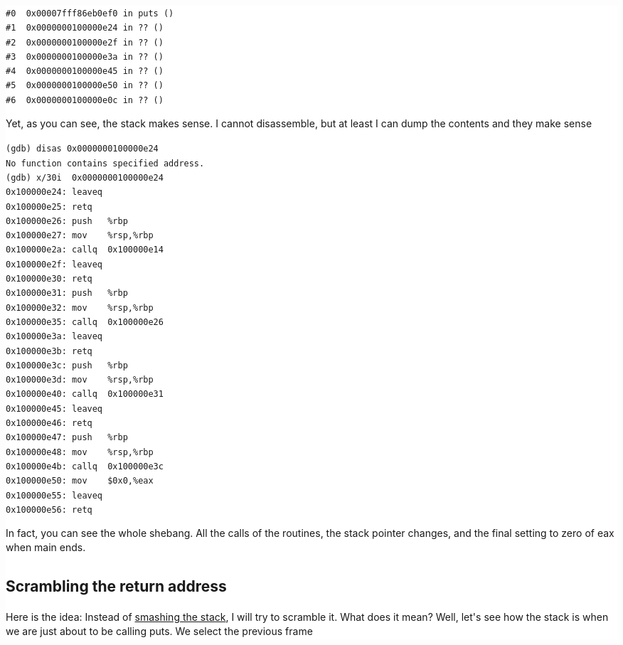 ``` {.text}
#0  0x00007fff86eb0ef0 in puts ()
#1  0x0000000100000e24 in ?? ()
#2  0x0000000100000e2f in ?? ()
#3  0x0000000100000e3a in ?? ()
#4  0x0000000100000e45 in ?? ()
#5  0x0000000100000e50 in ?? ()
#6  0x0000000100000e0c in ?? ()
```

Yet, as you can see, the stack makes sense. I cannot disassemble, but at
least I can dump the contents and they make sense

``` {.text}
(gdb) disas 0x0000000100000e24
No function contains specified address.
(gdb) x/30i  0x0000000100000e24
0x100000e24: leaveq 
0x100000e25: retq   
0x100000e26: push   %rbp
0x100000e27: mov    %rsp,%rbp
0x100000e2a: callq  0x100000e14
0x100000e2f: leaveq 
0x100000e30: retq   
0x100000e31: push   %rbp
0x100000e32: mov    %rsp,%rbp
0x100000e35: callq  0x100000e26
0x100000e3a: leaveq 
0x100000e3b: retq   
0x100000e3c: push   %rbp
0x100000e3d: mov    %rsp,%rbp
0x100000e40: callq  0x100000e31
0x100000e45: leaveq 
0x100000e46: retq   
0x100000e47: push   %rbp
0x100000e48: mov    %rsp,%rbp
0x100000e4b: callq  0x100000e3c
0x100000e50: mov    $0x0,%eax
0x100000e55: leaveq 
0x100000e56: retq
```

In fact, you can see the whole shebang. All the calls of the routines,
the stack pointer changes, and the final setting to zero of eax when
main ends.

Scrambling the return address
-----------------------------

Here is the idea: Instead of [smashing the
stack](http://insecure.org/stf/smashstack.html), I will try to scramble
it. What does it mean? Well, let\'s see how the stack is when we are
just about to be calling puts. We select the previous frame
